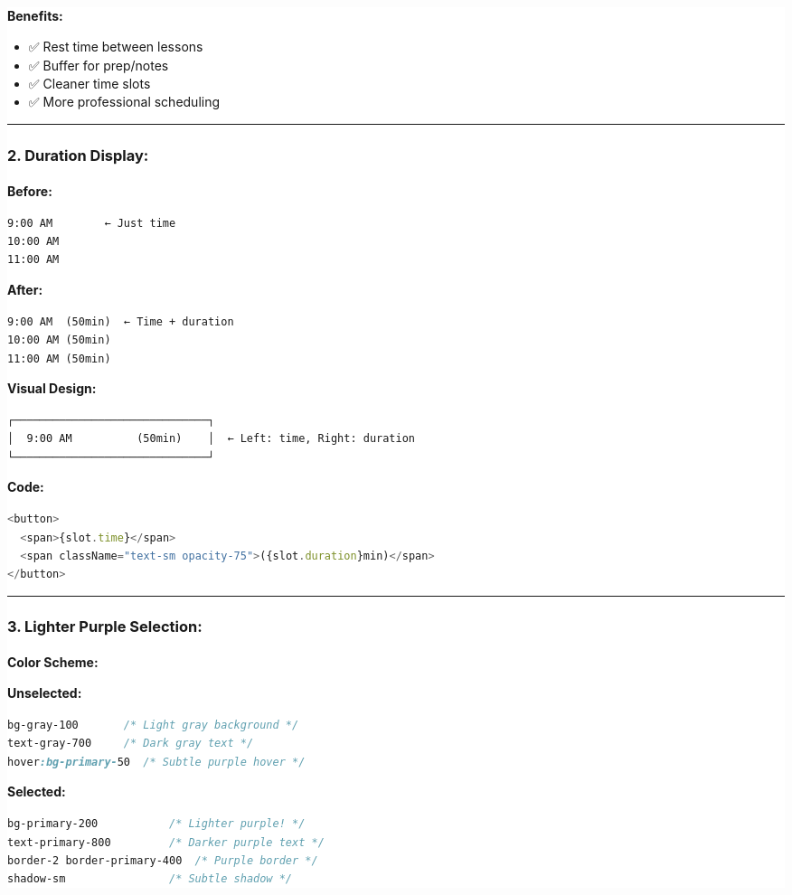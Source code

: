 **Benefits:**
- ✅ Rest time between lessons
- ✅ Buffer for prep/notes
- ✅ Cleaner time slots
- ✅ More professional scheduling

---

### **2. Duration Display:**

**Before:**
```
9:00 AM        ← Just time
10:00 AM
11:00 AM
```

**After:**
```
9:00 AM  (50min)  ← Time + duration
10:00 AM (50min)
11:00 AM (50min)
```

**Visual Design:**
```
┌──────────────────────────────┐
│  9:00 AM          (50min)    │  ← Left: time, Right: duration
└──────────────────────────────┘
```

**Code:**
```typescript
<button>
  <span>{slot.time}</span>
  <span className="text-sm opacity-75">({slot.duration}min)</span>
</button>
```

---

### **3. Lighter Purple Selection:**

**Color Scheme:**

**Unselected:**
```css
bg-gray-100       /* Light gray background */
text-gray-700     /* Dark gray text */
hover:bg-primary-50  /* Subtle purple hover */
```

**Selected:**
```css
bg-primary-200           /* Lighter purple! */
text-primary-800         /* Darker purple text */
border-2 border-primary-400  /* Purple border */
shadow-sm                /* Subtle shadow */
```
